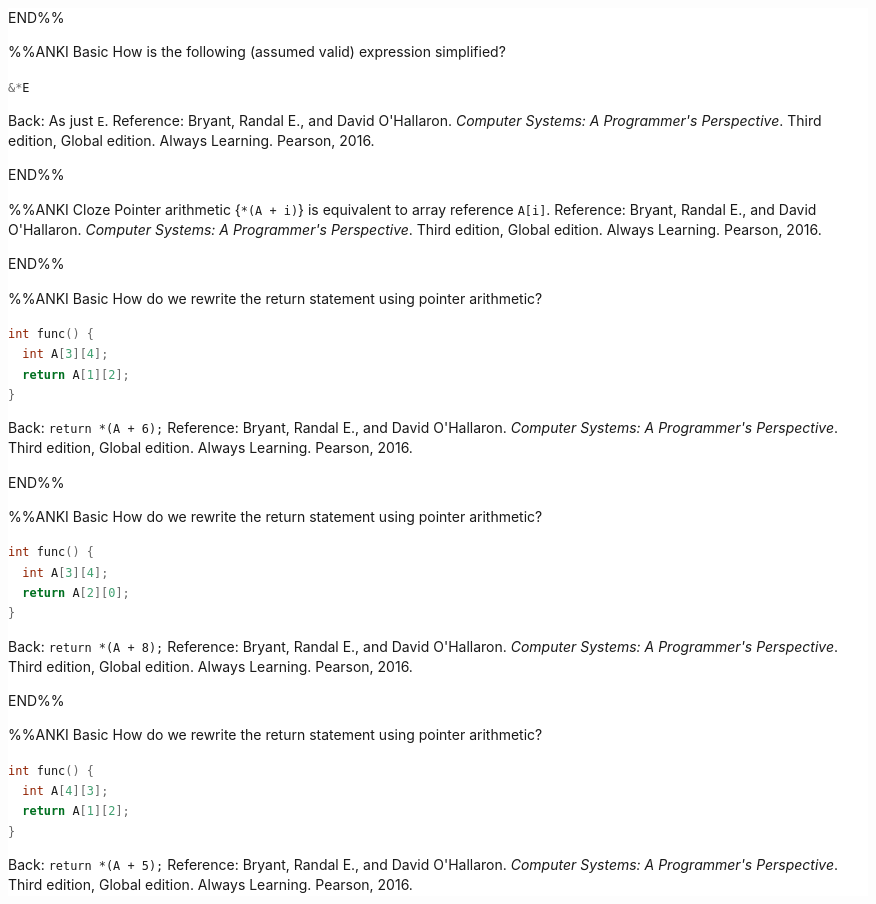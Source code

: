 END%%

%%ANKI
Basic
How is the following (assumed valid) expression simplified?
```c
&*E
```
Back: As just `E`.
Reference: Bryant, Randal E., and David O'Hallaron. *Computer Systems: A Programmer's Perspective*. Third edition, Global edition. Always Learning. Pearson, 2016.

END%%

%%ANKI
Cloze
Pointer arithmetic {`*(A + i)`} is equivalent to array reference `A[i]`.
Reference: Bryant, Randal E., and David O'Hallaron. *Computer Systems: A Programmer's Perspective*. Third edition, Global edition. Always Learning. Pearson, 2016.

END%%

%%ANKI
Basic
How do we rewrite the return statement using pointer arithmetic?
```c
int func() {
  int A[3][4];
  return A[1][2];
}
```
Back: `return *(A + 6);`
Reference: Bryant, Randal E., and David O'Hallaron. *Computer Systems: A Programmer's Perspective*. Third edition, Global edition. Always Learning. Pearson, 2016.

END%%

%%ANKI
Basic
How do we rewrite the return statement using pointer arithmetic?
```c
int func() {
  int A[3][4];
  return A[2][0];
}
```
Back: `return *(A + 8);`
Reference: Bryant, Randal E., and David O'Hallaron. *Computer Systems: A Programmer's Perspective*. Third edition, Global edition. Always Learning. Pearson, 2016.

END%%

%%ANKI
Basic
How do we rewrite the return statement using pointer arithmetic?
```c
int func() {
  int A[4][3];
  return A[1][2];
}
```
Back: `return *(A + 5);`
Reference: Bryant, Randal E., and David O'Hallaron. *Computer Systems: A Programmer's Perspective*. Third edition, Global edition. Always Learning. Pearson, 2016.
